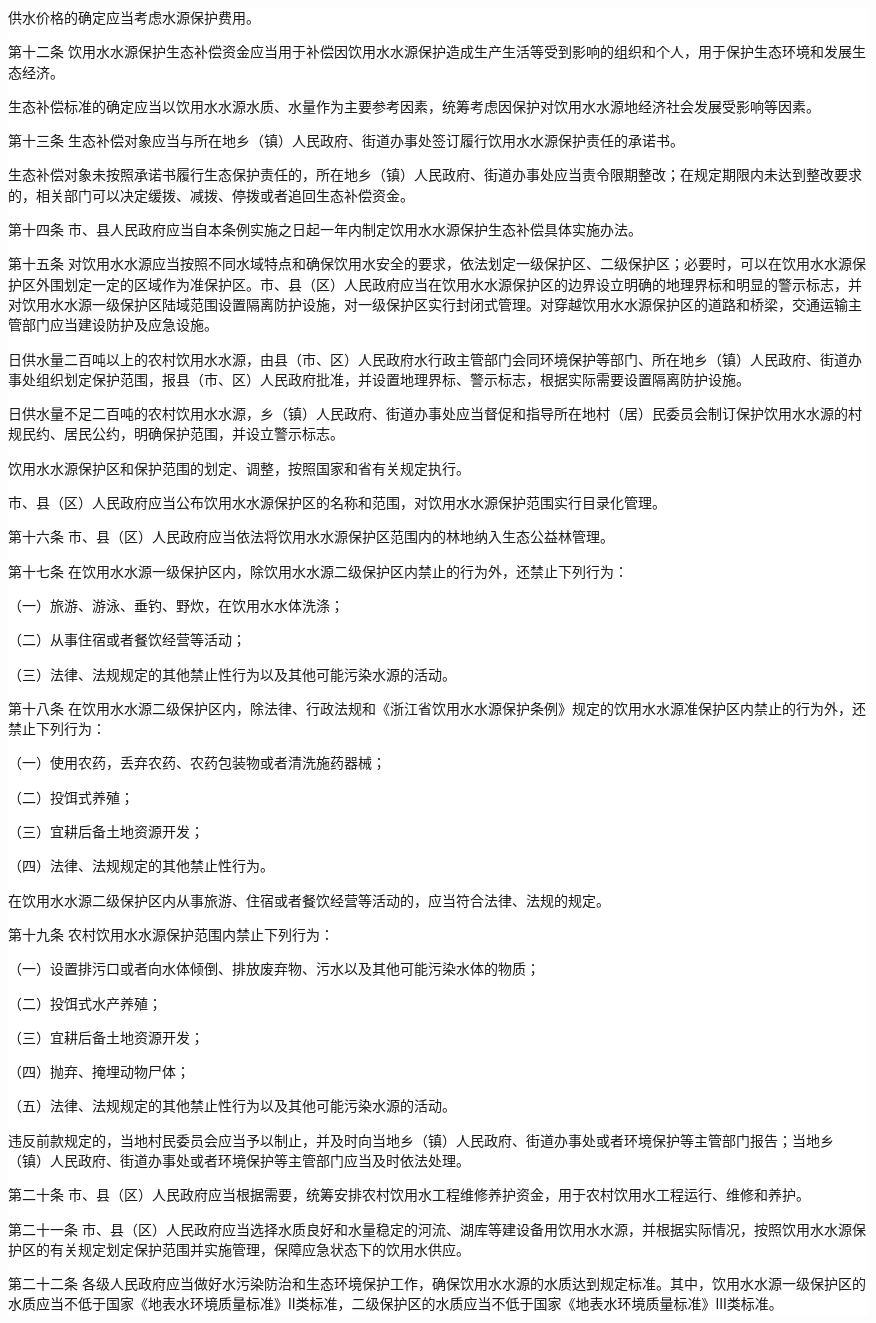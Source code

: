 供水价格的确定应当考虑水源保护费用。

第十二条 饮用水水源保护生态补偿资金应当用于补偿因饮用水水源保护造成生产生活等受到影响的组织和个人，用于保护生态环境和发展生态经济。

生态补偿标准的确定应当以饮用水水源水质、水量作为主要参考因素，统筹考虑因保护对饮用水水源地经济社会发展受影响等因素。

第十三条 生态补偿对象应当与所在地乡（镇）人民政府、街道办事处签订履行饮用水水源保护责任的承诺书。

生态补偿对象未按照承诺书履行生态保护责任的，所在地乡（镇）人民政府、街道办事处应当责令限期整改；在规定期限内未达到整改要求的，相关部门可以决定缓拨、减拨、停拨或者追回生态补偿资金。

第十四条 市、县人民政府应当自本条例实施之日起一年内制定饮用水水源保护生态补偿具体实施办法。

第十五条 对饮用水水源应当按照不同水域特点和确保饮用水安全的要求，依法划定一级保护区、二级保护区；必要时，可以在饮用水水源保护区外围划定一定的区域作为准保护区。市、县（区）人民政府应当在饮用水水源保护区的边界设立明确的地理界标和明显的警示标志，并对饮用水水源一级保护区陆域范围设置隔离防护设施，对一级保护区实行封闭式管理。对穿越饮用水水源保护区的道路和桥梁，交通运输主管部门应当建设防护及应急设施。

日供水量二百吨以上的农村饮用水水源，由县（市、区）人民政府水行政主管部门会同环境保护等部门、所在地乡（镇）人民政府、街道办事处组织划定保护范围，报县（市、区）人民政府批准，并设置地理界标、警示标志，根据实际需要设置隔离防护设施。

日供水量不足二百吨的农村饮用水水源，乡（镇）人民政府、街道办事处应当督促和指导所在地村（居）民委员会制订保护饮用水水源的村规民约、居民公约，明确保护范围，并设立警示标志。

饮用水水源保护区和保护范围的划定、调整，按照国家和省有关规定执行。

市、县（区）人民政府应当公布饮用水水源保护区的名称和范围，对饮用水水源保护范围实行目录化管理。

第十六条 市、县（区）人民政府应当依法将饮用水水源保护区范围内的林地纳入生态公益林管理。

第十七条 在饮用水水源一级保护区内，除饮用水水源二级保护区内禁止的行为外，还禁止下列行为：

（一）旅游、游泳、垂钓、野炊，在饮用水水体洗涤；

（二）从事住宿或者餐饮经营等活动；

（三）法律、法规规定的其他禁止性行为以及其他可能污染水源的活动。

第十八条 在饮用水水源二级保护区内，除法律、行政法规和《浙江省饮用水水源保护条例》规定的饮用水水源准保护区内禁止的行为外，还禁止下列行为：

（一）使用农药，丢弃农药、农药包装物或者清洗施药器械；

（二）投饵式养殖；

（三）宜耕后备土地资源开发；

（四）法律、法规规定的其他禁止性行为。

在饮用水水源二级保护区内从事旅游、住宿或者餐饮经营等活动的，应当符合法律、法规的规定。

第十九条 农村饮用水水源保护范围内禁止下列行为：

（一）设置排污口或者向水体倾倒、排放废弃物、污水以及其他可能污染水体的物质；

（二）投饵式水产养殖；

（三）宜耕后备土地资源开发；

（四）抛弃、掩埋动物尸体；

（五）法律、法规规定的其他禁止性行为以及其他可能污染水源的活动。

违反前款规定的，当地村民委员会应当予以制止，并及时向当地乡（镇）人民政府、街道办事处或者环境保护等主管部门报告；当地乡（镇）人民政府、街道办事处或者环境保护等主管部门应当及时依法处理。

第二十条 市、县（区）人民政府应当根据需要，统筹安排农村饮用水工程维修养护资金，用于农村饮用水工程运行、维修和养护。

第二十一条 市、县（区）人民政府应当选择水质良好和水量稳定的河流、湖库等建设备用饮用水水源，并根据实际情况，按照饮用水水源保护区的有关规定划定保护范围并实施管理，保障应急状态下的饮用水供应。

第二十二条 各级人民政府应当做好水污染防治和生态环境保护工作，确保饮用水水源的水质达到规定标准。其中，饮用水水源一级保护区的水质应当不低于国家《地表水环境质量标准》Ⅱ类标准，二级保护区的水质应当不低于国家《地表水环境质量标准》Ⅲ类标准。
